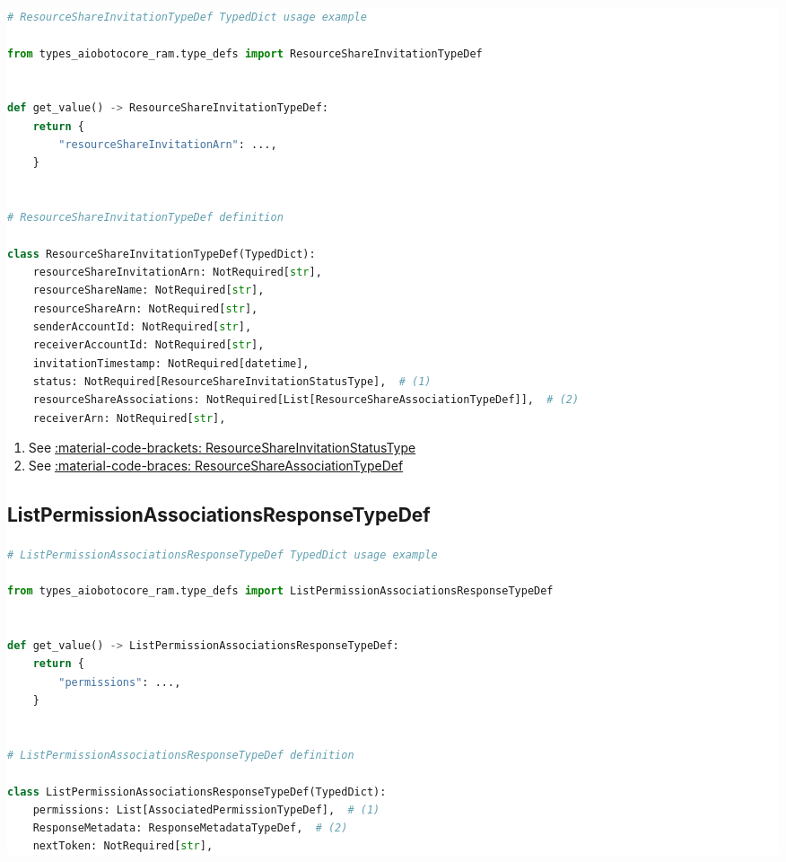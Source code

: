 ```python
# ResourceShareInvitationTypeDef TypedDict usage example

from types_aiobotocore_ram.type_defs import ResourceShareInvitationTypeDef


def get_value() -> ResourceShareInvitationTypeDef:
    return {
        "resourceShareInvitationArn": ...,
    }


# ResourceShareInvitationTypeDef definition

class ResourceShareInvitationTypeDef(TypedDict):
    resourceShareInvitationArn: NotRequired[str],
    resourceShareName: NotRequired[str],
    resourceShareArn: NotRequired[str],
    senderAccountId: NotRequired[str],
    receiverAccountId: NotRequired[str],
    invitationTimestamp: NotRequired[datetime],
    status: NotRequired[ResourceShareInvitationStatusType],  # (1)
    resourceShareAssociations: NotRequired[List[ResourceShareAssociationTypeDef]],  # (2)
    receiverArn: NotRequired[str],
```

1. See [:material-code-brackets: ResourceShareInvitationStatusType](./literals.md#resourceshareinvitationstatustype) 
2. See [:material-code-braces: ResourceShareAssociationTypeDef](./type_defs.md#resourceshareassociationtypedef) 
## ListPermissionAssociationsResponseTypeDef

```python
# ListPermissionAssociationsResponseTypeDef TypedDict usage example

from types_aiobotocore_ram.type_defs import ListPermissionAssociationsResponseTypeDef


def get_value() -> ListPermissionAssociationsResponseTypeDef:
    return {
        "permissions": ...,
    }


# ListPermissionAssociationsResponseTypeDef definition

class ListPermissionAssociationsResponseTypeDef(TypedDict):
    permissions: List[AssociatedPermissionTypeDef],  # (1)
    ResponseMetadata: ResponseMetadataTypeDef,  # (2)
    nextToken: NotRequired[str],
```
